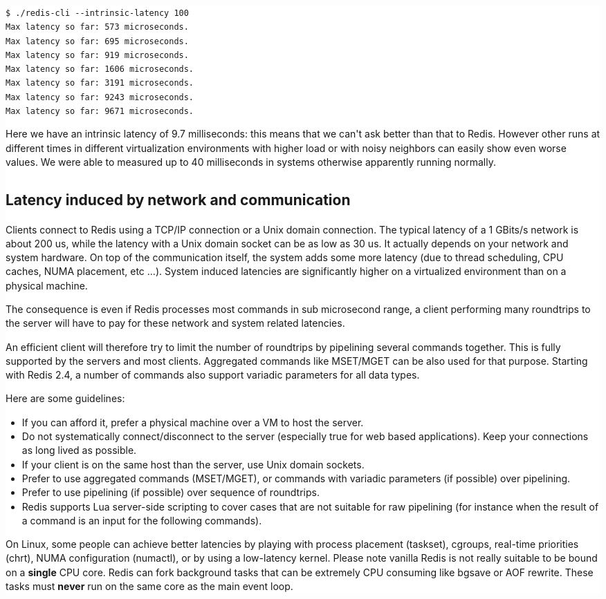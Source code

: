     $ ./redis-cli --intrinsic-latency 100
    Max latency so far: 573 microseconds.
    Max latency so far: 695 microseconds.
    Max latency so far: 919 microseconds.
    Max latency so far: 1606 microseconds.
    Max latency so far: 3191 microseconds.
    Max latency so far: 9243 microseconds.
    Max latency so far: 9671 microseconds.

Here we have an intrinsic latency of 9.7 milliseconds: this means that we can't ask better than that to Redis. However other runs at different times in different virtualization environments with higher load or with noisy neighbors can easily show even worse values. We were able to measured up to 40 milliseconds in
systems otherwise apparently running normally.

Latency induced by network and communication
--------------------------------------------

Clients connect to Redis using a TCP/IP connection or a Unix domain connection.
The typical latency of a 1 GBits/s network is about 200 us, while the latency
with a Unix domain socket can be as low as 30 us. It actually depends on your
network and system hardware. On top of the communication itself, the system
adds some more latency (due to thread scheduling, CPU caches, NUMA placement,
etc ...). System induced latencies are significantly higher on a virtualized
environment than on a physical machine.

The consequence is even if Redis processes most commands in sub microsecond
range, a client performing many roundtrips to the server will have to pay
for these network and system related latencies.

An efficient client will therefore try to limit the number of roundtrips by
pipelining several commands together. This is fully supported by the servers
and most clients. Aggregated commands like MSET/MGET can be also used for
that purpose. Starting with Redis 2.4, a number of commands also support
variadic parameters for all data types.

Here are some guidelines:

+ If you can afford it, prefer a physical machine over a VM to host the server.
+ Do not systematically connect/disconnect to the server (especially true
  for web based applications). Keep your connections as long lived as possible.
+ If your client is on the same host than the server, use Unix domain sockets.
+ Prefer to use aggregated commands (MSET/MGET), or commands with variadic
  parameters (if possible) over pipelining.
+ Prefer to use pipelining (if possible) over sequence of roundtrips.
+ Redis supports Lua server-side scripting to cover cases that are not suitable
  for raw pipelining (for instance when the result of a command is an input for
  the following commands).

On Linux, some people can achieve better latencies by playing with process
placement (taskset), cgroups, real-time priorities (chrt), NUMA
configuration (numactl), or by using a low-latency kernel. Please note
vanilla Redis is not really suitable to be bound on a **single** CPU core.
Redis can fork background tasks that can be extremely CPU consuming
like bgsave or AOF rewrite. These tasks must **never** run on the same core
as the main event loop.
